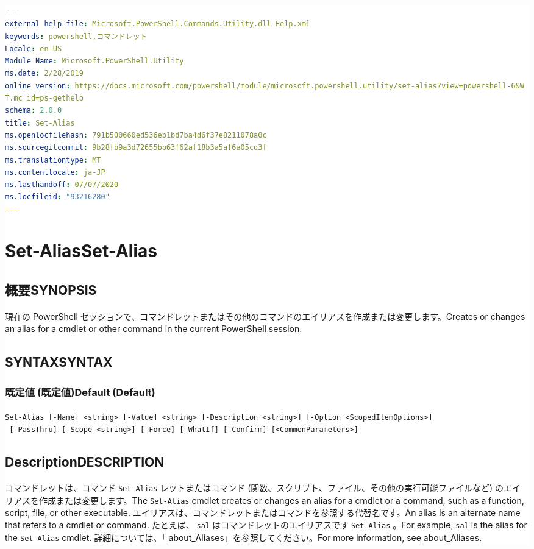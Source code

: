 ```yaml
---
external help file: Microsoft.PowerShell.Commands.Utility.dll-Help.xml
keywords: powershell,コマンドレット
Locale: en-US
Module Name: Microsoft.PowerShell.Utility
ms.date: 2/28/2019
online version: https://docs.microsoft.com/powershell/module/microsoft.powershell.utility/set-alias?view=powershell-6&WT.mc_id=ps-gethelp
schema: 2.0.0
title: Set-Alias
ms.openlocfilehash: 791b500660ed536eb1bd7ba4d6f37e8211078a0c
ms.sourcegitcommit: 9b28fb9a3d72655bb63f62af18b3a5af6a05cd3f
ms.translationtype: MT
ms.contentlocale: ja-JP
ms.lasthandoff: 07/07/2020
ms.locfileid: "93216280"
---
```

# <span data-ttu-id="68210-103">Set-Alias</span><span class="sxs-lookup"><span data-stu-id="68210-103">Set-Alias</span></span>

## <span data-ttu-id="68210-104">概要</span><span class="sxs-lookup"><span data-stu-id="68210-104">SYNOPSIS</span></span>
<span data-ttu-id="68210-105">現在の PowerShell セッションで、コマンドレットまたはその他のコマンドのエイリアスを作成または変更します。</span><span class="sxs-lookup"><span data-stu-id="68210-105">Creates or changes an alias for a cmdlet or other command in the current PowerShell session.</span></span>

## <span data-ttu-id="68210-106">SYNTAX</span><span class="sxs-lookup"><span data-stu-id="68210-106">SYNTAX</span></span>

### <span data-ttu-id="68210-107">既定値 (既定値)</span><span class="sxs-lookup"><span data-stu-id="68210-107">Default (Default)</span></span>

```
Set-Alias [-Name] <string> [-Value] <string> [-Description <string>] [-Option <ScopedItemOptions>]
 [-PassThru] [-Scope <string>] [-Force] [-WhatIf] [-Confirm] [<CommonParameters>]
```

## <span data-ttu-id="68210-108">Description</span><span class="sxs-lookup"><span data-stu-id="68210-108">DESCRIPTION</span></span>

<span data-ttu-id="68210-109">コマンドレットは、コマンド `Set-Alias` レットまたはコマンド (関数、スクリプト、ファイル、その他の実行可能ファイルなど) のエイリアスを作成または変更します。</span><span class="sxs-lookup"><span data-stu-id="68210-109">The `Set-Alias` cmdlet creates or changes an alias for a cmdlet or a command, such as a function, script, file, or other executable.</span></span> <span data-ttu-id="68210-110">エイリアスは、コマンドレットまたはコマンドを参照する代替名です。</span><span class="sxs-lookup"><span data-stu-id="68210-110">An alias is an alternate name that refers to a cmdlet or command.</span></span>
<span data-ttu-id="68210-111">たとえば、 `sal` はコマンドレットのエイリアスです `Set-Alias` 。</span><span class="sxs-lookup"><span data-stu-id="68210-111">For example, `sal` is the alias for the `Set-Alias` cmdlet.</span></span> <span data-ttu-id="68210-112">詳細については、「 [about_Aliases](../Microsoft.PowerShell.Core/About/about_Aliases.md)」を参照してください。</span><span class="sxs-lookup"><span data-stu-id="68210-112">For more information, see [about_Aliases](../Microsoft.PowerShell.Core/About/about_Aliases.md).</span></span>
